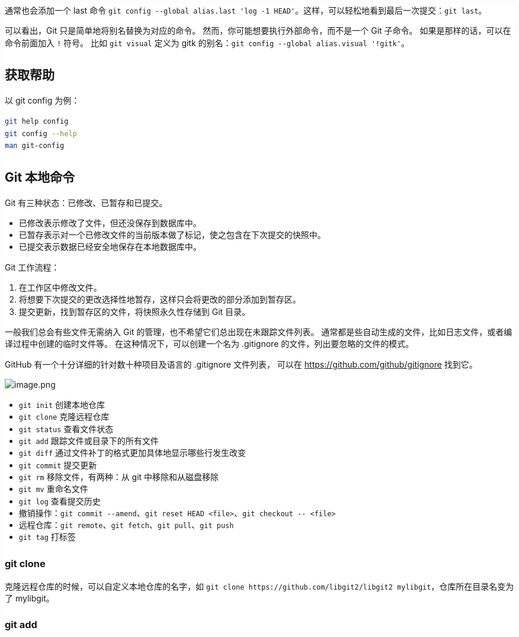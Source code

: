 通常也会添加一个 last 命令 `git config --global alias.last 'log -1 HEAD'`。这样，可以轻松地看到最后一次提交：`git last`。

可以看出，Git 只是简单地将别名替换为对应的命令。 然而，你可能想要执行外部命令，而不是一个 Git 子命令。 如果是那样的话，可以在命令前面加入 `!` 符号。 比如 `git visual` 定义为 gitk 的别名：`git config --global alias.visual '!gitk'`。

## 获取帮助

以 git config 为例：

```zsh
git help config
git config --help
man git-config
```

##  Git 本地命令

Git 有三种状态：已修改、已暂存和已提交。

- 已修改表示修改了文件，但还没保存到数据库中。
- 已暂存表示对一个已修改文件的当前版本做了标记，使之包含在下次提交的快照中。
- 已提交表示数据已经安全地保存在本地数据库中。

Git 工作流程：

1. 在工作区中修改文件。
2. 将想要下次提交的更改选择性地暂存，这样只会将更改的部分添加到暂存区。
3. 提交更新，找到暂存区的文件，将快照永久性存储到 Git 目录。

一般我们总会有些文件无需纳入 Git 的管理，也不希望它们总出现在未跟踪文件列表。 通常都是些自动生成的文件，比如日志文件，或者编译过程中创建的临时文件等。 在这种情况下，可以创建一个名为 .gitignore 的文件，列出要忽略的文件的模式。

GitHub 有一个十分详细的针对数十种项目及语言的 .gitignore 文件列表， 可以在 https://github.com/github/gitignore 找到它。

![image.png](https://vip.123pan.cn/1844935313/obsidian/20250303120945551.png)

- `git init` 创建本地仓库
- `git clone` 克隆远程仓库
- `git status` 查看文件状态
- `git add` 跟踪文件或目录下的所有文件
- `git diff` 通过文件补丁的格式更加具体地显示哪些行发生改变
- `git commit` 提交更新
- `git rm` 移除文件，有两种：从 git 中移除和从磁盘移除
- `git mv` 重命名文件
- `git log` 查看提交历史
- 撤销操作：`git commit --amend`、`git reset HEAD <file>`、`git checkout -- <file>`
- 远程仓库：`git remote`、`git fetch`、`git pull`、`git push`
- `git tag` 打标签

### git clone

克隆远程仓库的时候，可以自定义本地仓库的名字，如 `git clone https://github.com/libgit2/libgit2 mylibgit`，仓库所在目录名变为了 mylibgit。

### git add
